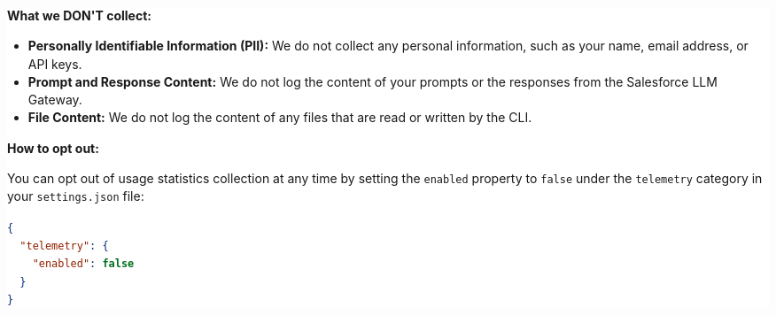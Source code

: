 **What we DON'T collect:**

- **Personally Identifiable Information (PII):** We do not collect any personal information, such as your name, email address, or API keys.
- **Prompt and Response Content:** We do not log the content of your prompts or the responses from the Salesforce LLM Gateway.
- **File Content:** We do not log the content of any files that are read or written by the CLI.

**How to opt out:**

You can opt out of usage statistics collection at any time by setting the `enabled` property to `false` under the `telemetry` category in your `settings.json` file:

```json
{
  "telemetry": {
    "enabled": false
  }
}
```
